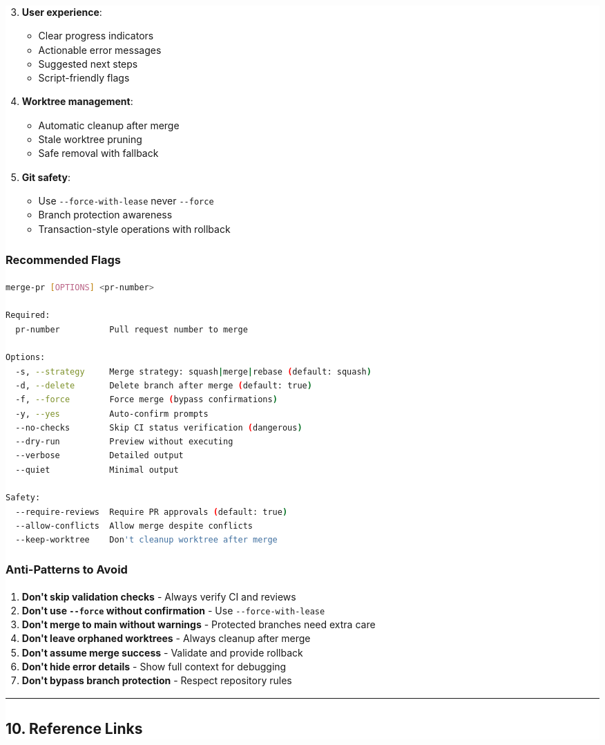 3. **User experience**:
   - Clear progress indicators
   - Actionable error messages
   - Suggested next steps
   - Script-friendly flags

4. **Worktree management**:
   - Automatic cleanup after merge
   - Stale worktree pruning
   - Safe removal with fallback

5. **Git safety**:
   - Use `--force-with-lease` never `--force`
   - Branch protection awareness
   - Transaction-style operations with rollback

### Recommended Flags

```bash
merge-pr [OPTIONS] <pr-number>

Required:
  pr-number          Pull request number to merge

Options:
  -s, --strategy     Merge strategy: squash|merge|rebase (default: squash)
  -d, --delete       Delete branch after merge (default: true)
  -f, --force        Force merge (bypass confirmations)
  -y, --yes          Auto-confirm prompts
  --no-checks        Skip CI status verification (dangerous)
  --dry-run          Preview without executing
  --verbose          Detailed output
  --quiet            Minimal output

Safety:
  --require-reviews  Require PR approvals (default: true)
  --allow-conflicts  Allow merge despite conflicts
  --keep-worktree    Don't cleanup worktree after merge
```

### Anti-Patterns to Avoid

1. **Don't skip validation checks** - Always verify CI and reviews
2. **Don't use `--force` without confirmation** - Use `--force-with-lease`
3. **Don't merge to main without warnings** - Protected branches need extra care
4. **Don't leave orphaned worktrees** - Always cleanup after merge
5. **Don't assume merge success** - Validate and provide rollback
6. **Don't hide error details** - Show full context for debugging
7. **Don't bypass branch protection** - Respect repository rules

---

## 10. Reference Links
